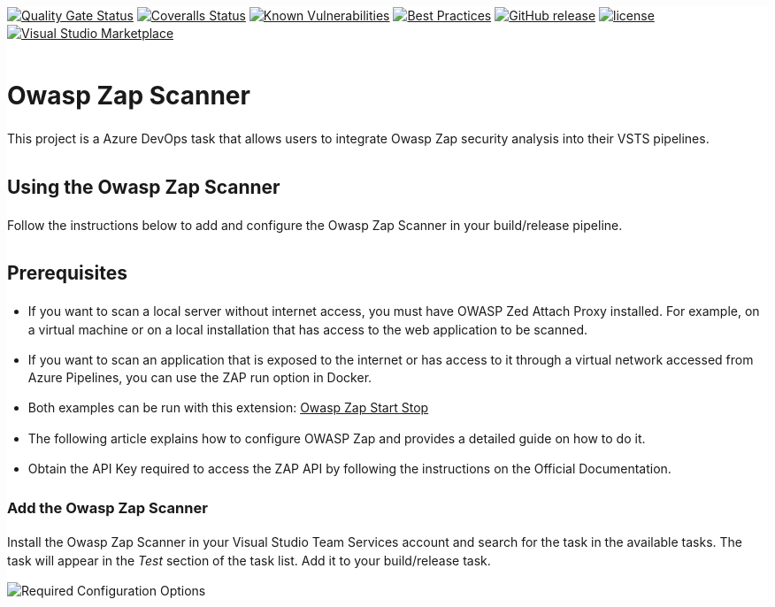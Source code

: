 [![Quality Gate Status](https://sonarcloud.io/api/project_badges/measure?project=pablosguajardo_owasp-zap-scanner&metric=alert_status)](https://sonarcloud.io/summary/new_code?id=pablosguajardo_owasp-zap-scanner)
[![Coveralls Status](https://img.shields.io/coveralls/pablosguajardo/owasp-zap-scanner.svg?style=flat-square)](https://coveralls.io/github/pablosguajardo/owasp-zap-scanner)
[![Known Vulnerabilities](https://snyk.io/test/github/pablosguajardo/owasp-zap-scanner/badge.svg?style=flat-square)](https://snyk.io/test/github/pablosguajardo/owasp-zap-scanner)
[![Best Practices](https://bestpractices.coreinfrastructure.org/projects/1188/badge)](https://bestpractices.coreinfrastructure.org/projects/1188)
[![GitHub release](https://img.shields.io/github/release/pablosguajardo/owasp-zap-scanner.svg?style=flat-square)](https://github.com/pablosguajardo/owasp-zap-scanner/releases/latest)
[![license](https://img.shields.io/github/license/mashape/apistatus.svg?style=flat-square)](https://github.com/pablosguajardo/owasp-zap-scanner/blob/master/LICENSE.md)
[![Visual Studio Marketplace](https://img.shields.io/badge/Visual%20Studio%20Marketplace-install-brightgreen.svg?style=flat-square)](https://marketplace.visualstudio.com/items?itemName=solucionespsg.owasp-zap-scan-psg)


# Owasp Zap Scanner

This project is a Azure DevOps task that allows users to integrate Owasp Zap security analysis into their VSTS pipelines.

## Using the Owasp Zap Scanner

Follow the instructions below to add and configure the Owasp Zap Scanner in your build/release pipeline.

## Prerequisites
* If you want to scan a local server without internet access, you must have OWASP Zed Attach Proxy installed. For example, on a virtual machine or on a local installation that has access to the web application to be scanned.

* If you want to scan an application that is exposed to the internet or has access to it through a virtual network accessed from Azure Pipelines, you can use the ZAP run option in Docker.

* Both examples can be run with this extension: [Owasp Zap Start Stop](https://marketplace.visualstudio.com/items?itemName=solucionespsg.OwaspZapOnPremiseStartStop)

* The following article explains how to configure OWASP Zap and provides a detailed guide on how to do it.

* Obtain the API Key required to access the ZAP API by following the instructions on the Official Documentation.

### Add the Owasp Zap Scanner
Install the Owasp Zap Scanner in your Visual Studio Team Services account and search for the task in the available tasks. The task will appear in the _Test_ section of the task list. Add it to your build/release task.

![Required Configuration Options](https://raw.githubusercontent.com/pablosguajardo/owasp-zap-scanner/master/screenshots/zap-api-configuration.PNG)
